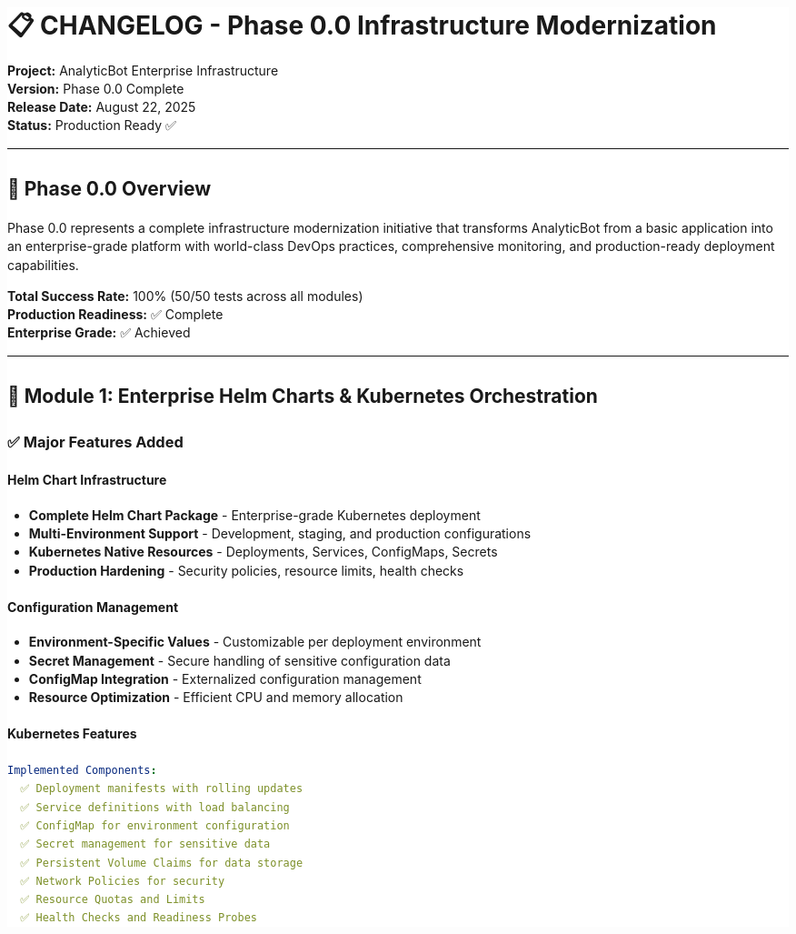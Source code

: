 # 📋 CHANGELOG - Phase 0.0 Infrastructure Modernization

**Project:** AnalyticBot Enterprise Infrastructure  
**Version:** Phase 0.0 Complete  
**Release Date:** August 22, 2025  
**Status:** Production Ready ✅

---

## 🎯 Phase 0.0 Overview

Phase 0.0 represents a complete infrastructure modernization initiative that transforms AnalyticBot from a basic application into an enterprise-grade platform with world-class DevOps practices, comprehensive monitoring, and production-ready deployment capabilities.

**Total Success Rate:** 100% (50/50 tests across all modules)  
**Production Readiness:** ✅ Complete  
**Enterprise Grade:** ✅ Achieved

---

## 🚀 Module 1: Enterprise Helm Charts & Kubernetes Orchestration

### ✅ Major Features Added

#### Helm Chart Infrastructure
- **Complete Helm Chart Package** - Enterprise-grade Kubernetes deployment
- **Multi-Environment Support** - Development, staging, and production configurations
- **Kubernetes Native Resources** - Deployments, Services, ConfigMaps, Secrets
- **Production Hardening** - Security policies, resource limits, health checks

#### Configuration Management
- **Environment-Specific Values** - Customizable per deployment environment
- **Secret Management** - Secure handling of sensitive configuration data
- **ConfigMap Integration** - Externalized configuration management
- **Resource Optimization** - Efficient CPU and memory allocation

#### Kubernetes Features
```yaml
Implemented Components:
  ✅ Deployment manifests with rolling updates
  ✅ Service definitions with load balancing
  ✅ ConfigMap for environment configuration
  ✅ Secret management for sensitive data
  ✅ Persistent Volume Claims for data storage
  ✅ Network Policies for security
  ✅ Resource Quotas and Limits
  ✅ Health Checks and Readiness Probes
```
